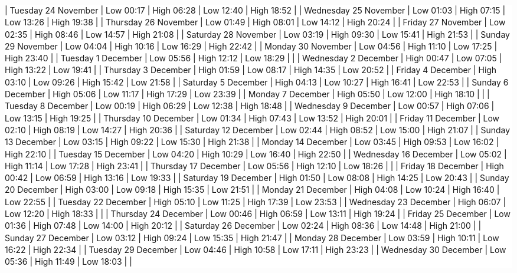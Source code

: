 | Tuesday 24 November | Low 00:17 | High 06:28 | Low 12:40 | High 18:52 | 
| Wednesday 25 November | Low 01:03 | High 07:15 | Low 13:26 | High 19:38 | 
| Thursday 26 November | Low 01:49 | High 08:01 | Low 14:12 | High 20:24 | 
| Friday 27 November | Low 02:35 | High 08:46 | Low 14:57 | High 21:08 | 
| Saturday 28 November | Low 03:19 | High 09:30 | Low 15:41 | High 21:53 | 
| Sunday 29 November | Low 04:04 | High 10:16 | Low 16:29 | High 22:42 | 
| Monday 30 November | Low 04:56 | High 11:10 | Low 17:25 | High 23:40 | 
| Tuesday 1 December | Low 05:56 | High 12:12 | Low 18:29 |  | 
| Wednesday 2 December | High 00:47 | Low 07:05 | High 13:22 | Low 19:41 | 
| Thursday 3 December | High 01:59 | Low 08:17 | High 14:35 | Low 20:52 | 
| Friday 4 December | High 03:10 | Low 09:26 | High 15:42 | Low 21:58 | 
| Saturday 5 December | High 04:13 | Low 10:27 | High 16:41 | Low 22:53 | 
| Sunday 6 December | High 05:06 | Low 11:17 | High 17:29 | Low 23:39 | 
| Monday 7 December | High 05:50 | Low 12:00 | High 18:10 |  | 
| Tuesday 8 December | Low 00:19 | High 06:29 | Low 12:38 | High 18:48 | 
| Wednesday 9 December | Low 00:57 | High 07:06 | Low 13:15 | High 19:25 | 
| Thursday 10 December | Low 01:34 | High 07:43 | Low 13:52 | High 20:01 | 
| Friday 11 December | Low 02:10 | High 08:19 | Low 14:27 | High 20:36 | 
| Saturday 12 December | Low 02:44 | High 08:52 | Low 15:00 | High 21:07 | 
| Sunday 13 December | Low 03:15 | High 09:22 | Low 15:30 | High 21:38 | 
| Monday 14 December | Low 03:45 | High 09:53 | Low 16:02 | High 22:10 | 
| Tuesday 15 December | Low 04:20 | High 10:29 | Low 16:40 | High 22:50 | 
| Wednesday 16 December | Low 05:02 | High 11:14 | Low 17:28 | High 23:41 | 
| Thursday 17 December | Low 05:56 | High 12:10 | Low 18:26 |  | 
| Friday 18 December | High 00:42 | Low 06:59 | High 13:16 | Low 19:33 | 
| Saturday 19 December | High 01:50 | Low 08:08 | High 14:25 | Low 20:43 | 
| Sunday 20 December | High 03:00 | Low 09:18 | High 15:35 | Low 21:51 | 
| Monday 21 December | High 04:08 | Low 10:24 | High 16:40 | Low 22:55 | 
| Tuesday 22 December | High 05:10 | Low 11:25 | High 17:39 | Low 23:53 | 
| Wednesday 23 December | High 06:07 | Low 12:20 | High 18:33 |  | 
| Thursday 24 December | Low 00:46 | High 06:59 | Low 13:11 | High 19:24 | 
| Friday 25 December | Low 01:36 | High 07:48 | Low 14:00 | High 20:12 | 
| Saturday 26 December | Low 02:24 | High 08:36 | Low 14:48 | High 21:00 | 
| Sunday 27 December | Low 03:12 | High 09:24 | Low 15:35 | High 21:47 | 
| Monday 28 December | Low 03:59 | High 10:11 | Low 16:22 | High 22:34 | 
| Tuesday 29 December | Low 04:46 | High 10:58 | Low 17:11 | High 23:23 | 
| Wednesday 30 December | Low 05:36 | High 11:49 | Low 18:03 |  | 